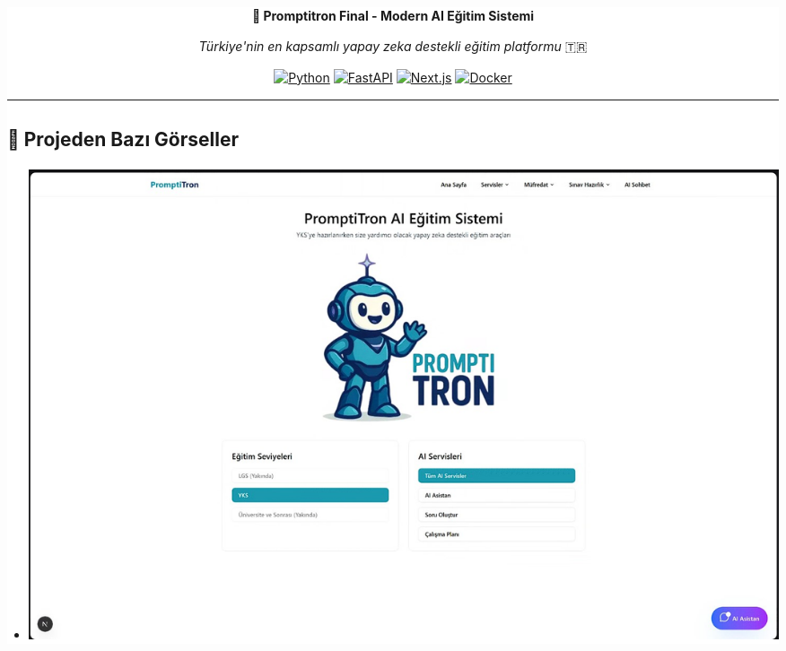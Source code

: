 <div align="center">

**🚀 Promptitron Final - Modern AI Eğitim Sistemi**

*Türkiye'nin en kapsamlı yapay zeka destekli eğitim platformu* 🇹🇷

[![Python](https://img.shields.io/badge/Made%20with-Python-blue?logo=python&logoColor=white)](https://python.org)
[![FastAPI](https://img.shields.io/badge/API-FastAPI-green?logo=fastapi&logoColor=white)](https://fastapi.tiangolo.com)
[![Next.js](https://img.shields.io/badge/Frontend-Next.js-black?logo=next.js&logoColor=white)](https://nextjs.org)
[![Docker](https://img.shields.io/badge/Deploy-Docker-blue?logo=docker&logoColor=white)](https://docker.com)

</div>



---

## 📸 Projeden Bazı Görseller

- ![](./screenshots/Screenshot_1.jpg)